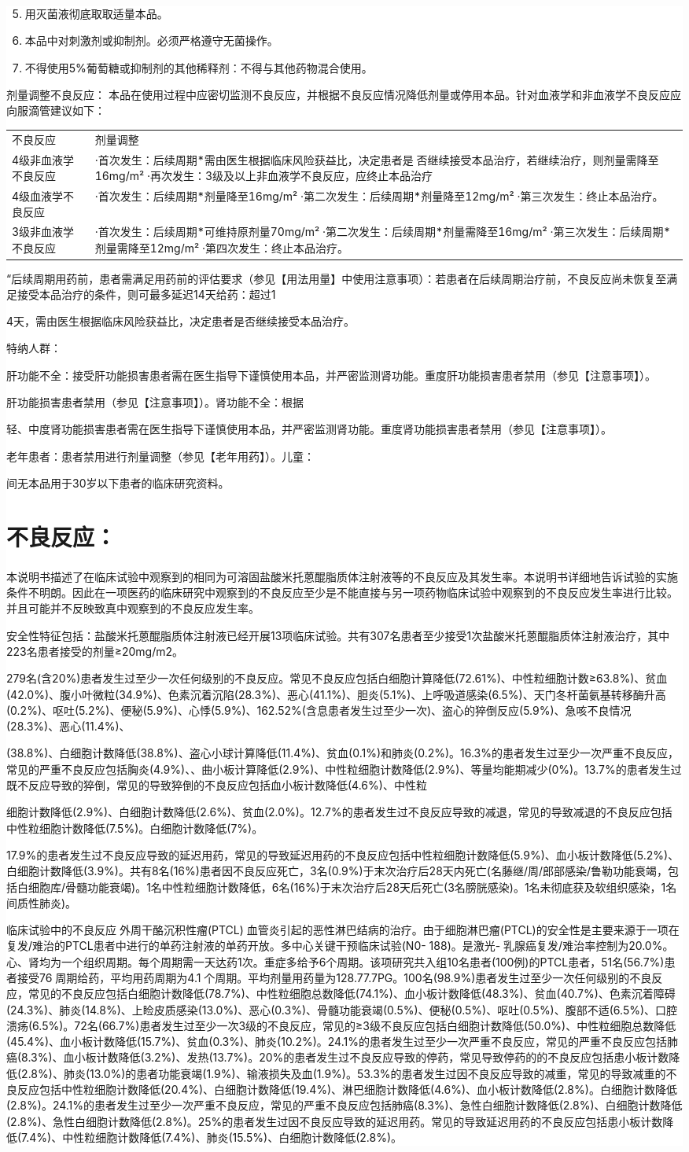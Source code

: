 5. 用灭菌液彻底取取适量本品。

6. 本品中对刺激剂或抑制剂。必须严格遵守无菌操作。

7. 不得使用5%葡萄糖或抑制剂的其他稀释剂：不得与其他药物混合使用。

剂量调整不良反应： 本品在使用过程中应密切监测不良反应，并根据不良反应情况降低剂量或停用本品。针对血液学和非血液学不良反应应向服滴管建议如下：

<table><tr><td>不良反应</td><td>剂量调整</td></tr><tr><td>4级非血液学不良反应</td><td>·首次发生：后续周期*需由医生根据临床风险获益比，决定患者是 否继续接受本品治疗，若继续治疗，则剂量需降至16mg/m²
·再次发生：3级及以上非血液学不良反应，应终止本品治疗</td></tr><tr><td>4级血液学不良反应</td><td>·首次发生：后续周期*剂量降至16mg/m²
·第二次发生：后续周期*剂量降至12mg/m²
·第三次发生：终止本品治疗。</td></tr><tr><td>3级非血液学不良反应</td><td>·首次发生：后续周期*可维持原剂量70mg/m²
·第二次发生：后续周期*剂量需降至16mg/m²
·第三次发生：后续周期*剂量需降至12mg/m²
·第四次发生：终止本品治疗。</td></tr></table>

“后续周期用药前，患者需满足用药前的评估要求（参见【用法用量】中使用注意事项）：若患者在后续周期治疗前，不良反应尚未恢复至满足接受本品治疗的条件，则可最多延迟14天给药：超过1

4天，需由医生根据临床风险获益比，决定患者是否继续接受本品治疗。

特纳人群：

肝功能不全：接受肝功能损害患者需在医生指导下谨慎使用本品，并严密监测肾功能。重度肝功能损害患者禁用（参见【注意事项】）。

肝功能损害患者禁用（参见【注意事项】）。肾功能不全：根据

轻、中度肾功能损害患者需在医生指导下谨慎使用本品，并严密监测肾功能。重度肾功能损害患者禁用（参见【注意事项】）。

老年患者：患者禁用进行剂量调整（参见【老年用药】）。儿童：

间无本品用于30岁以下患者的临床研究资料。

# 不良反应：

本说明书描述了在临床试验中观察到的相同为可溶固盐酸米托蒽醌脂质体注射液等的不良反应及其发生率。本说明书详细地告诉试验的实施条件不明朗。因此在一项医药的临床研究中观察到的不良反应至少是不能直接与另一项药物临床试验中观察到的不良反应发生率进行比较。并且可能并不反映致真中观察到的不良反应发生率。

安全性特征包括：盐酸米托蒽醌脂质体注射液已经开展13项临床试验。共有307名患者至少接受1次盐酸米托蒽醌脂质体注射液治疗，其中223名患者接受的剂量≥20mg/m2。

279名(含20%)患者发生过至少一次任何级别的不良反应。常见不良反应包括白细胞计算降低(72.61%)、中性粒细胞计数≥63.8%)、贫血(42.0%)、腹小叶微粒(34.9%)、色素沉着沉陷(28.3%)、恶心(41.1%)、胆炎(5.1%)、上呼吸道感染(6.5%)、天门冬杆菌氨基转移酶升高(0.2%)、呕吐(5.2%)、便秘(5.9%)、心悸(5.9%)、162.52%(含息患者发生过至少一次)、盗心的猝倒反应(5.9%)、急咳不良情况(28.3%)、恶心(11.4%)、

(38.8%)、白细胞计数降低(38.8%)、盗心小球计算降低(11.4%)、贫血(0.1%)和肺炎(0.2%)。16.3%的患者发生过至少一次严重不良反应，常见的严重不良反应包括胸炎(4.9%)、、曲小板计算降低(2.9%)、中性粒细胞计数降低(2.9%)、等量均能期减少(0%)。13.7%的患者发生过既不反应导致的猝倒，常见的导致猝倒的不良反应包括血小板计数降低(4.6%)、中性粒

细胞计数降低(2.9%)、白细胞计数降低(2.6%)、贫血(2.0%)。12.7%的患者发生过不良反应导致的减退，常见的导致减退的不良反应包括中性粒细胞计数降低(7.5%)。白细胞计数降低(7%)。

17.9%的患者发生过不良反应导致的延迟用药，常见的导致延迟用药的不良反应包括中性粒细胞计数降低(5.9%)、血小板计数降低(5.2%)、白细胞计数降低(3.9%)。共有8名(16%)患者因不良反应死亡，3名(0.9%)于末次治疗后28天内死亡(名藤继/周/郎部感染/鲁勒功能衰竭，包括白细胞库/骨髓功能衰竭)。1名中性粒细胞计数降低，6名(16%)于末次治疗后28天后死亡(3名膀胱感染)。1名未彻底获及软组织感染，1名间质性肺炎)。

临床试验中的不良反应 外周干酪沉积性瘤(PTCL) 血管炎引起的恶性淋巴结病的治疗。由于细胞淋巴瘤(PTCL)的安全性是主要来源于一项在复发/难治的PTCL患者中进行的单药注射液的单药开放。多中心关键干预临床试验(N0- 188)。是激光- 乳腺癌复发/难治率控制为20.0%。心、肾均为一个组织周期。每个周期需一天达药1次。重症多给予6个周期。该项研究共入组10名患者(100例)的PTCL患者，51名(56.7%)患者接受76 周期给药，平均用药周期为4.1 个周期。平均剂量用药量为128.77.7PG。100名(98.9%)患者发生过至少一次任何级别的不良反应，常见的不良反应包括白细胞计数降低(78.7%)、中性粒细胞总数降低(74.1%)、血小板计数降低(48.3%)、贫血(40.7%)、色素沉着障碍(24.3%)、肺炎(14.8%)、上睑皮质感染(13.0%)、恶心(0.3%)、骨髓功能衰竭(0.5%)、便秘(0.5%)、呕吐(0.5%)、腹部不适(6.5%)、口腔溃疡(6.5%)。72名(66.7%)患者发生过至少一次3级的不良反应，常见的≥3级不良反应包括白细胞计数降低(50.0%)、中性粒细胞总数降低(45.4%)、血小板计数降低(15.7%)、贫血(0.3%)、肺炎(10.2%)。24.1%的患者发生过至少一次严重不良反应，常见的严重不良反应包括肺癌(8.3%)、血小板计数降低(3.2%)、发热(13.7%)。20%的患者发生过不良反应导致的停药，常见导致停药的的不良反应包括患小板计数降低(2.8%)、肺炎(13.0%)的患者功能衰竭(1.9%)、输液损失及血(1.9%)。53.3%的患者发生过因不良反应导致的减重，常见的导致减重的不良反应包括中性粒细胞计数降低(20.4%)、白细胞计数降低(19.4%)、淋巴细胞计数降低(4.6%)、血小板计数降低(2.8%)。白细胞计数降低(2.8%)。24.1%的患者发生过至少一次严重不良反应，常见的严重不良反应包括肺癌(8.3%)、急性白细胞计数降低(2.8%)、白细胞计数降低(2.8%)、急性白细胞计数降低(2.8%)。25%的患者发生过因不良反应导致的延迟用药。常见的导致延迟用药的不良反应包括患小板计数降低(7.4%)、中性粒细胞计数降低(7.4%)、肺炎(15.5%)、白细胞计数降低(2.8%)。
